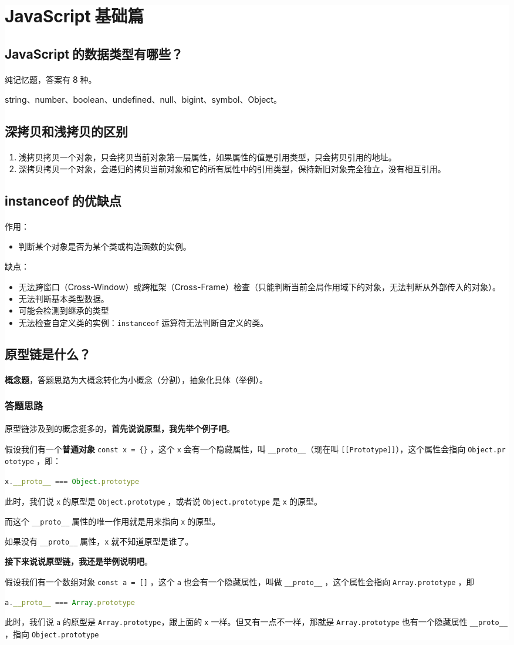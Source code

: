 # JavaScript 基础篇

## JavaScript 的数据类型有哪些？

纯记忆题，答案有 8 种。

string、number、boolean、undefined、null、bigint、symbol、Object。

## 深拷贝和浅拷贝的区别

1. 浅拷贝拷贝一个对象，只会拷贝当前对象第一层属性，如果属性的值是引用类型，只会拷贝引用的地址。
2. 深拷贝拷贝一个对象，会递归的拷贝当前对象和它的所有属性中的引用类型，保持新旧对象完全独立，没有相互引用。

## instanceof 的优缺点

作用：

- 判断某个对象是否为某个类或构造函数的实例。

缺点：

- 无法跨窗口（Cross-Window）或跨框架（Cross-Frame）检查（只能判断当前全局作用域下的对象，无法判断从外部传入的对象）。
- 无法判断基本类型数据。
- 可能会检测到继承的类型
- 无法检查自定义类的实例：`instanceof` 运算符无法判断自定义的类。

## 原型链是什么？

**概念题**，答题思路为大概念转化为小概念（分割），抽象化具体（举例）。

### 答题思路

原型链涉及到的概念挺多的，**首先说说原型，我先举个例子吧**。

假设我们有一个**普通对象** `const x = {}` ，这个 `x` 会有一个隐藏属性，叫 `__proto__`（现在叫 `[[Prototype]]`），这个属性会指向 `Object.prototype` ，即：

```js
x.__proto__ === Object.prototype
```

此时，我们说 `x` 的原型是 `Object.prototype` ，或者说 `Object.prototype` 是 `x` 的原型。

而这个 `__proto__` 属性的唯一作用就是用来指向 `x` 的原型。

如果没有 `__proto__` 属性，`x` 就不知道原型是谁了。

**接下来说说原型链，我还是举例说明吧**。

假设我们有一个数组对象 `const a = []` ，这个 `a` 也会有一个隐藏属性，叫做 `__proto__` ，这个属性会指向 `Array.prototype` ，即

```js
a.__proto__ === Array.prototype
```

此时，我们说 `a` 的原型是 `Array.prototype`，跟上面的 `x` 一样。但又有一点不一样，那就是 `Array.prototype` 也有一个隐藏属性 `__proto__` ，指向 `Object.prototype`
